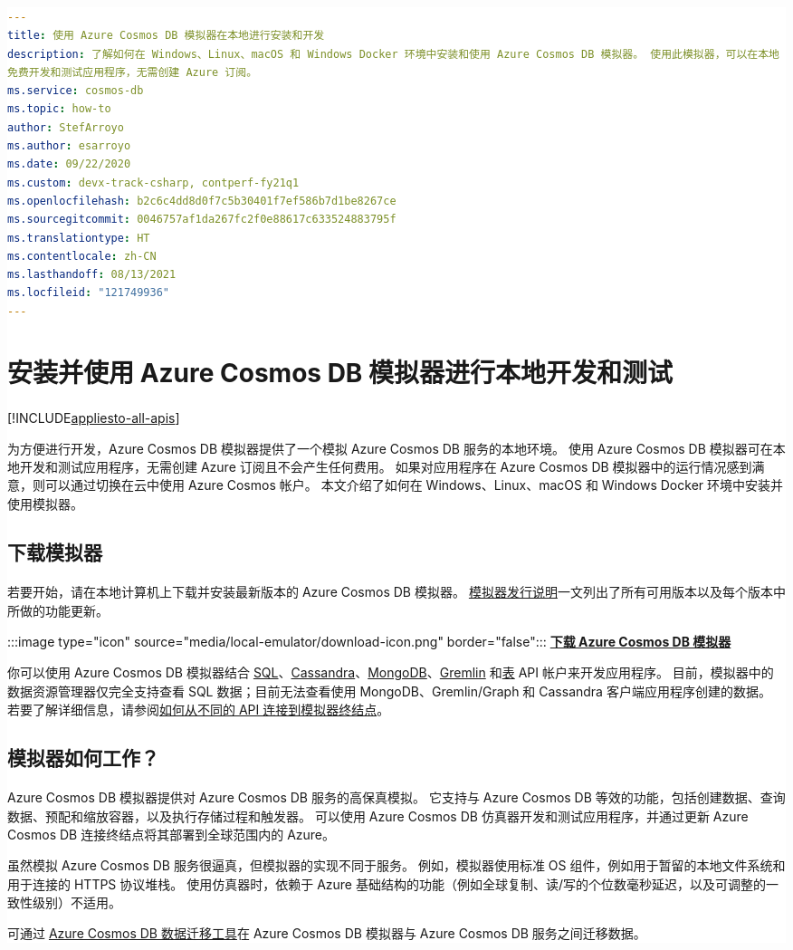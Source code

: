 ```yaml
---
title: 使用 Azure Cosmos DB 模拟器在本地进行安装和开发
description: 了解如何在 Windows、Linux、macOS 和 Windows Docker 环境中安装和使用 Azure Cosmos DB 模拟器。 使用此模拟器，可以在本地免费开发和测试应用程序，无需创建 Azure 订阅。
ms.service: cosmos-db
ms.topic: how-to
author: StefArroyo
ms.author: esarroyo
ms.date: 09/22/2020
ms.custom: devx-track-csharp, contperf-fy21q1
ms.openlocfilehash: b2c6c4dd8d0f7c5b30401f7ef586b7d1be8267ce
ms.sourcegitcommit: 0046757af1da267fc2f0e88617c633524883795f
ms.translationtype: HT
ms.contentlocale: zh-CN
ms.lasthandoff: 08/13/2021
ms.locfileid: "121749936"
---
```

# <a name="install-and-use-the-azure-cosmos-db-emulator-for-local-development-and-testing"></a>安装并使用 Azure Cosmos DB 模拟器进行本地开发和测试
[!INCLUDE[appliesto-all-apis](includes/appliesto-all-apis.md)]

为方便进行开发，Azure Cosmos DB 模拟器提供了一个模拟 Azure Cosmos DB 服务的本地环境。 使用 Azure Cosmos DB 模拟器可在本地开发和测试应用程序，无需创建 Azure 订阅且不会产生任何费用。 如果对应用程序在 Azure Cosmos DB 模拟器中的运行情况感到满意，则可以通过切换在云中使用 Azure Cosmos 帐户。 本文介绍了如何在 Windows、Linux、macOS 和 Windows Docker 环境中安装并使用模拟器。

## <a name="download-the-emulator"></a>下载模拟器

若要开始，请在本地计算机上下载并安装最新版本的 Azure Cosmos DB 模拟器。 [模拟器发行说明](local-emulator-release-notes.md)一文列出了所有可用版本以及每个版本中所做的功能更新。

:::image type="icon" source="media/local-emulator/download-icon.png" border="false"::: **[下载 Azure Cosmos DB 模拟器](https://aka.ms/cosmosdb-emulator)**

你可以使用 Azure Cosmos DB 模拟器结合 [SQL](local-emulator.md#sql-api)、[Cassandra](local-emulator.md#cassandra-api)、[MongoDB](local-emulator.md#azure-cosmos-dbs-api-for-mongodb)、[Gremlin](local-emulator.md#gremlin-api) 和[表](local-emulator.md#table-api) API 帐户来开发应用程序。 目前，模拟器中的数据资源管理器仅完全支持查看 SQL 数据；目前无法查看使用 MongoDB、Gremlin/Graph 和 Cassandra 客户端应用程序创建的数据。 若要了解详细信息，请参阅[如何从不同的 API 连接到模拟器终结点](#connect-with-emulator-apis)。

## <a name="how-does-the-emulator-work"></a>模拟器如何工作？

Azure Cosmos DB 模拟器提供对 Azure Cosmos DB 服务的高保真模拟。 它支持与 Azure Cosmos DB 等效的功能，包括创建数据、查询数据、预配和缩放容器，以及执行存储过程和触发器。 可以使用 Azure Cosmos DB 仿真器开发和测试应用程序，并通过更新 Azure Cosmos DB 连接终结点将其部署到全球范围内的 Azure。

虽然模拟 Azure Cosmos DB 服务很逼真，但模拟器的实现不同于服务。 例如，模拟器使用标准 OS 组件，例如用于暂留的本地文件系统和用于连接的 HTTPS 协议堆栈。 使用仿真器时，依赖于 Azure 基础结构的功能（例如全球复制、读/写的个位数毫秒延迟，以及可调整的一致性级别）不适用。

可通过 [Azure Cosmos DB 数据迁移工具](https://github.com/azure/azure-documentdb-datamigrationtool)在 Azure Cosmos DB 模拟器与 Azure Cosmos DB 服务之间迁移数据。
